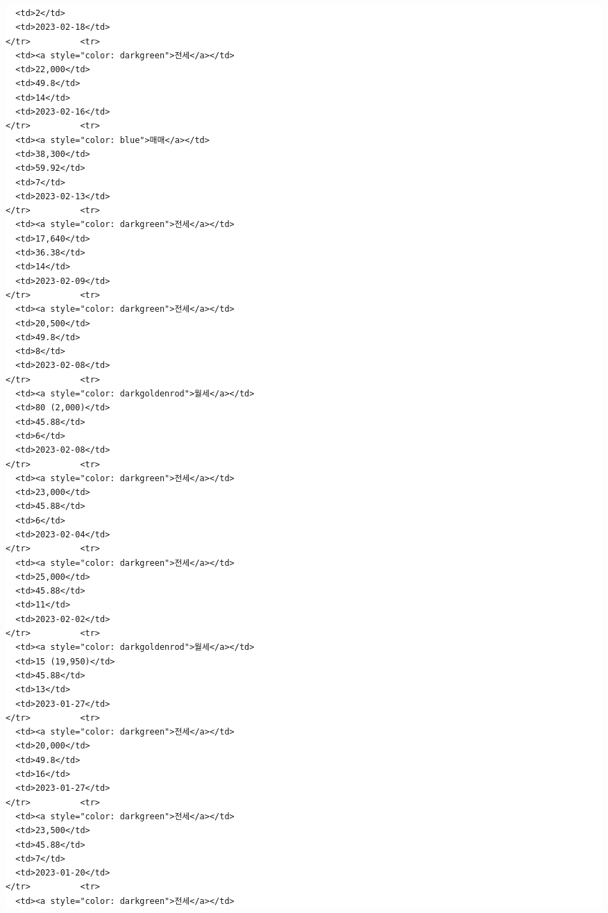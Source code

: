       <td>2</td>
      <td>2023-02-18</td>
    </tr>          <tr>
      <td><a style="color: darkgreen">전세</a></td>
      <td>22,000</td>
      <td>49.8</td>
      <td>14</td>
      <td>2023-02-16</td>
    </tr>          <tr>
      <td><a style="color: blue">매매</a></td>
      <td>38,300</td>
      <td>59.92</td>
      <td>7</td>
      <td>2023-02-13</td>
    </tr>          <tr>
      <td><a style="color: darkgreen">전세</a></td>
      <td>17,640</td>
      <td>36.38</td>
      <td>14</td>
      <td>2023-02-09</td>
    </tr>          <tr>
      <td><a style="color: darkgreen">전세</a></td>
      <td>20,500</td>
      <td>49.8</td>
      <td>8</td>
      <td>2023-02-08</td>
    </tr>          <tr>
      <td><a style="color: darkgoldenrod">월세</a></td>
      <td>80 (2,000)</td>
      <td>45.88</td>
      <td>6</td>
      <td>2023-02-08</td>
    </tr>          <tr>
      <td><a style="color: darkgreen">전세</a></td>
      <td>23,000</td>
      <td>45.88</td>
      <td>6</td>
      <td>2023-02-04</td>
    </tr>          <tr>
      <td><a style="color: darkgreen">전세</a></td>
      <td>25,000</td>
      <td>45.88</td>
      <td>11</td>
      <td>2023-02-02</td>
    </tr>          <tr>
      <td><a style="color: darkgoldenrod">월세</a></td>
      <td>15 (19,950)</td>
      <td>45.88</td>
      <td>13</td>
      <td>2023-01-27</td>
    </tr>          <tr>
      <td><a style="color: darkgreen">전세</a></td>
      <td>20,000</td>
      <td>49.8</td>
      <td>16</td>
      <td>2023-01-27</td>
    </tr>          <tr>
      <td><a style="color: darkgreen">전세</a></td>
      <td>23,500</td>
      <td>45.88</td>
      <td>7</td>
      <td>2023-01-20</td>
    </tr>          <tr>
      <td><a style="color: darkgreen">전세</a></td>